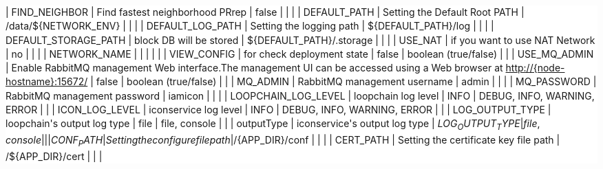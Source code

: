 | FIND_NEIGHBOR             | Find fastest neighborhood PRrep                                                                                                                                 | false                                                                                        |                                                                                 |   |
| DEFAULT_PATH              | Setting the Default Root PATH                                                                                                                                   | /data/${NETWORK_ENV}                                                                         |                                                                                 |   |
| DEFAULT_LOG_PATH          | Setting the logging path                                                                                                                                        | ${DEFAULT_PATH}/log                                                                          |                                                                                 |   |
| DEFAULT_STORAGE_PATH      | block DB will be stored                                                                                                                                         | ${DEFAULT_PATH}/.storage                                                                     |                                                                                 |   |
| USE_NAT                   | if you want to use NAT Network                                                                                                                                  | no                                                                                           |                                                                                 |   |
| NETWORK_NAME              |                                                                                                                                                                 |                                                                                              |                                                                                 |   |
| VIEW_CONFIG               | for check deployment state                                                                                                                                      | false                                                                                        | boolean (true/false)                                                            |   |
| USE_MQ_ADMIN              | Enable RabbitMQ management Web interface.The management UI can be accessed using a Web browser at [http://{node-hostname}:15672/](http://{node-hostname}:15672) | false                                                                                        | boolean (true/false)                                                            |   |
| MQ_ADMIN                  | RabbitMQ management username                                                                                                                                    | admin                                                                                        |                                                                                 |   |
| MQ_PASSWORD               | RabbitMQ management password                                                                                                                                    | iamicon                                                                                      |                                                                                 |   |
| LOOPCHAIN_LOG_LEVEL       | loopchain log level                                                                                                                                             | INFO                                                                                         | DEBUG, INFO, WARNING, ERROR                                                     |   |
| ICON_LOG_LEVEL            | iconservice log level                                                                                                                                           | INFO                                                                                         | DEBUG, INFO, WARNING, ERROR                                                     |   |
| LOG_OUTPUT_TYPE           | loopchain's output log type                                                                                                                                     | file                                                                                         | file, console                                                                   |   |
| outputType                | iconservice's output log type                                                                                                                                   | $LOG_OUTPUT_TYPE                                                                             | file, console                                                                   |   |
| CONF_PATH                 | Setting the configure file path                                                                                                                                 | /${APP_DIR}/conf                                                                             |                                                                                 |   |
| CERT_PATH                 | Setting the certificate key file path                                                                                                                           | /${APP_DIR}/cert                                                                             |                                                                                 |   |